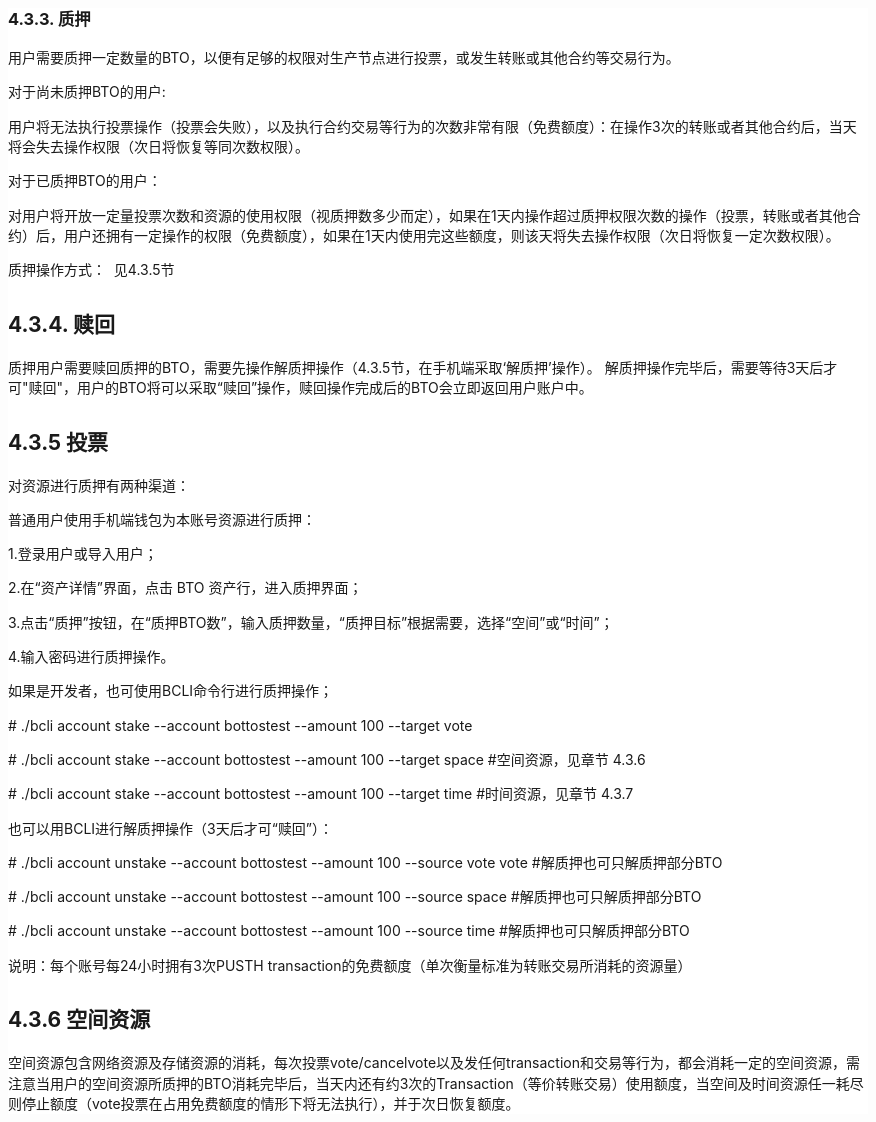 ### 4.3.3. 质押

用户需要质押一定数量的BTO，以便有足够的权限对生产节点进行投票，或发生转账或其他合约等交易行为。

对于尚未质押BTO的用户:

用户将无法执行投票操作（投票会失败），以及执行合约交易等行为的次数非常有限（免费额度）：在操作3次的转账或者其他合约后，当天将会失去操作权限（次日将恢复等同次数权限）。

对于已质押BTO的用户：

对用户将开放一定量投票次数和资源的使用权限（视质押数多少而定），如果在1天内操作超过质押权限次数的操作（投票，转账或者其他合约）后，用户还拥有一定操作的权限（免费额度），如果在1天内使用完这些额度，则该天将失去操作权限（次日将恢复一定次数权限）。

质押操作方式：
​    见4.3.5节


## 4.3.4. 赎回

质押用户需要赎回质押的BTO，需要先操作解质押操作（4.3.5节，在手机端采取‘解质押’操作）。
解质押操作完毕后，需要等待3天后才可"赎回"，用户的BTO将可以采取“赎回”操作，赎回操作完成后的BTO会立即返回用户账户中。

## 4.3.5 投票

对资源进行质押有两种渠道：

普通用户使用手机端钱包为本账号资源进行质押：

1.登录用户或导入用户；

2.在“资产详情”界面，点击 BTO 资产行，进入质押界面；

3.点击“质押”按钮，在“质押BTO数”，输入质押数量，“质押目标”根据需要，选择“空间”或“时间”；

4.输入密码进行质押操作。


如果是开发者，也可使用BCLI命令行进行质押操作；

\# ./bcli account stake --account bottostest --amount 100 --target vote

\# ./bcli account stake --account bottostest --amount 100 --target space #空间资源，见章节 4.3.6

\# ./bcli account stake --account bottostest --amount 100 --target time #时间资源，见章节 4.3.7

也可以用BCLI进行解质押操作（3天后才可“赎回”）：

\# ./bcli account unstake --account bottostest --amount 100 --source vote vote #解质押也可只解质押部分BTO

\# ./bcli account unstake --account bottostest --amount 100 --source space #解质押也可只解质押部分BTO

\# ./bcli account unstake --account bottostest --amount 100 --source time #解质押也可只解质押部分BTO

说明：每个账号每24小时拥有3次PUSTH transaction的免费额度（单次衡量标准为转账交易所消耗的资源量）


## 4.3.6 空间资源

空间资源包含网络资源及存储资源的消耗，每次投票vote/cancelvote以及发任何transaction和交易等行为，都会消耗一定的空间资源，需注意当用户的空间资源所质押的BTO消耗完毕后，当天内还有约3次的Transaction（等价转账交易）使用额度，当空间及时间资源任一耗尽则停止额度（vote投票在占用免费额度的情形下将无法执行），并于次日恢复额度。
